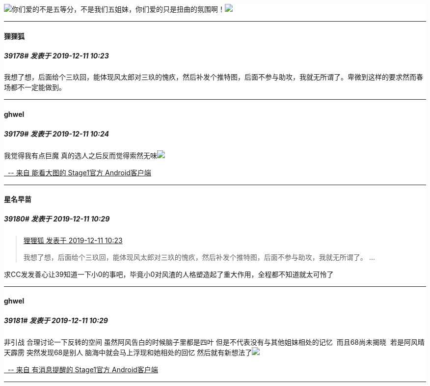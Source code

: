 

<img src="https://static.saraba1st.com/image/smiley/face2017/217.gif" referrerpolicy="no-referrer">你们爱的不是五等分，不是我们五姐妹，你们爱的只是扭曲的氛围啊！<img src="https://static.saraba1st.com/image/smiley/face2017/194.png" referrerpolicy="no-referrer">







*****

####  狸狸狐  
##### 39178#       发表于 2019-12-11 10:23




我想了想，后面给个三玖回，能体现风太郎对三玖的愧疚，然后补发个推特图，后面不参与助攻，我就无所谓了。卑微到这样的要求然而春场都不一定能做到。







*****

####  ghwel  
##### 39179#       发表于 2019-12-11 10:24




我觉得我有点巨魔 真的选人之后反而觉得索然无味<img src="https://static.saraba1st.com/image/smiley/face2017/001.png" referrerpolicy="no-referrer">

[  -- 来自 能看大图的 Stage1官方 Android客户端](https://www.coolapk.com/apk/140634)







*****

####  星名早苗  
##### 39180#       发表于 2019-12-11 10:29



<blockquote><a href="httphttps://bbs.saraba1st.com/2b/forum.php?mod=redirect&amp;goto=findpost&amp;pid=45818321&amp;ptid=1831320" target="_blank">狸狸狐 发表于 2019-12-11 10:23</a>

我想了想，后面给个三玖回，能体现风太郎对三玖的愧疚，然后补发个推特图，后面不参与助攻，我就无所谓了。 ...</blockquote>
求CC发发善心让39知道一下小0的事吧，毕竟小0对风渣的人格塑造起了重大作用，全程都不知道就太可怜了







*****

####  ghwel  
##### 39181#       发表于 2019-12-11 10:29




非引战 合理讨论一下反转的空间 虽然阿风告白的时候脑子里都是四叶 但是不代表没有与其他姐妹相处的记忆  而且68尚未揭晓  若是阿风晴天霹雳 突然发现68是别人 脑海中就会马上浮现和她相处的回忆 然后就有新想法了<img src="https://static.saraba1st.com/image/smiley/face2017/067.png" referrerpolicy="no-referrer">

[  -- 来自 有消息提醒的 Stage1官方 Android客户端](https://www.coolapk.com/apk/140634)







*****

